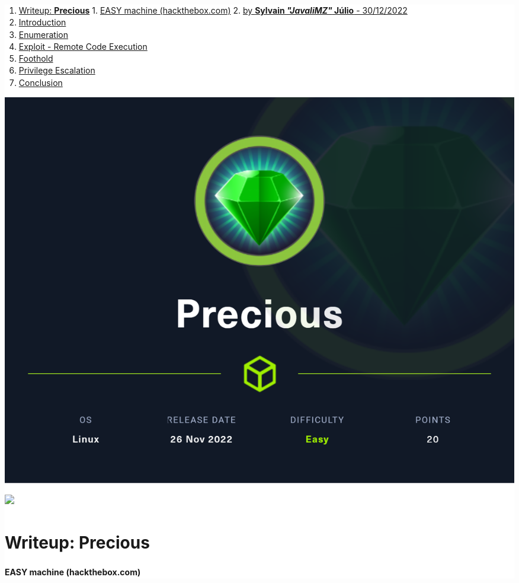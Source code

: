 1. [Writeup: **Precious**](#writeup-precious) 1. [EASY machine (hackthebox.com)](#easy-machine-hacktheboxcom) 2. [by **Sylvain _"JavaliMZ"_ Júlio** - 30/12/2022](#by-sylvain-javalimz-júlio---30122022)
2. [Introduction](#introduction)
3. [Enumeration](#enumeration)
4. [Exploit - Remote Code Execution](#exploit---remote-code-execution)
5. [Foothold](#foothold)
6. [Privilege Escalation](#privilege-escalation)
7. [Conclusion](#conclusion)

![](Assets/HTB-Linux-Easy-Precious/Precious.png)

<img src="https://img.shields.io/badge/Precious-HackTheBox-green?style=plastic" width="200">

# Writeup: **Precious**

#### EASY machine (hackthebox.com)
